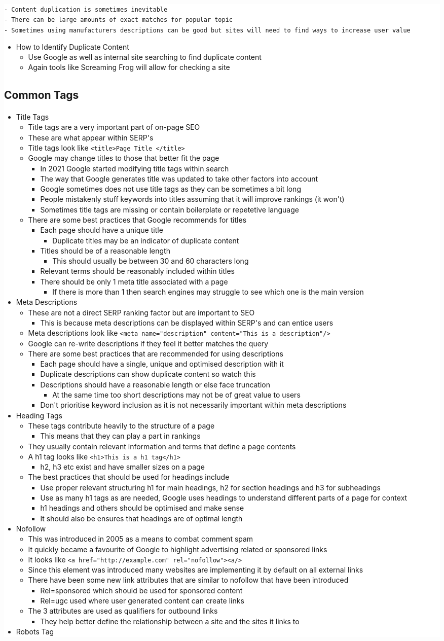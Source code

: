     - Content duplication is sometimes inevitable
    - There can be large amounts of exact matches for popular topic
    - Sometimes using manufacturers descriptions can be good but sites will need to find ways to increase user value
  - How to Identify Duplicate Content
    - Use Google as well as internal site searching to find duplicate content
    - Again tools like Screaming Frog will allow for checking a site 

Common Tags
  -
  - Title Tags
    - Title tags are a very important part of on-page SEO
    - These are what appear within SERP's
    - Title tags look like `<title>Page Title </title>`
    - Google may change titles to those that better fit the page
      - In 2021 Google started modifying title tags within search
      - The way that Google generates title was updated to take other factors into account
      - Google sometimes does not use title tags as they can be sometimes a bit long
      - People mistakenly stuff keywords into titles assuming that it will improve rankings (it won't)
      - Sometimes title tags are missing or contain boilerplate or repetetive language
    - There are some best practices that Google recommends for titles
      - Each page should have a unique title
        - Duplicate titles may be an indicator of duplicate content
      - Titles should be of a reasonable length
        - This should usually be between 30 and 60 characters long
      - Relevant terms should be reasonably included within titles
      - There should be only 1 meta title associated with a page
        - If there is more than 1 then search engines may struggle to see which one is the main version
  - Meta Descriptions
    - These are not a direct SERP ranking factor but are important to SEO
      - This is because meta descriptions can be displayed within SERP's and can entice users
    - Meta descriptions look like `<meta name="description" content="This is a description"/>`
    - Google can re-write descriptions if they feel it better matches the query
    - There are some best practices that are recommended for using descriptions
      - Each page should have a single, unique and optimised description with it
      - Duplicate descriptions can show duplicate content so watch this
      - Descriptions should have a reasonable length or else face truncation
        - At the same time too short descriptions may not be of great value to users
      - Don't prioritise keyword inclusion as it is not necessarily important within meta descriptions
  - Heading Tags
    - These tags contribute heavily to the structure of a page
      - This means that they can play a part in rankings
    - They usually contain relevant information and terms that define a page contents
    - A h1 tag looks like `<h1>This is a h1 tag</h1>`
      - h2, h3 etc exist and have smaller sizes on a page
    - The best practices that should be used for headings include
      - Use proper relevant structuring h1 for main headings, h2 for section headings and h3 for subheadings
      - Use as many h1 tags as are needed, Google uses headings to understand different parts of a page for context
      - h1 headings and others should be optimised and make sense
      - It should also be ensures that headings are of optimal length
  - Nofollow
    - This was introduced in 2005 as a means to combat comment spam
    - It quickly became a favourite of Google to highlight advertising related or sponsored links
    - It looks like `<a href="http://example.com" rel="nofollow"><a/>`
    - Since this element was introduced many websites are implementing it by default on all external links
    - There have been some new link attributes that are similar to nofollow that have been introduced
      - Rel=sponsored which should be used for sponsored content
      - Rel=ugc used where user generated content can create links
    - The 3 attributes are used as qualifiers for outbound links
      - They help better define the relationship between a site and the sites it links to 
  - Robots Tag